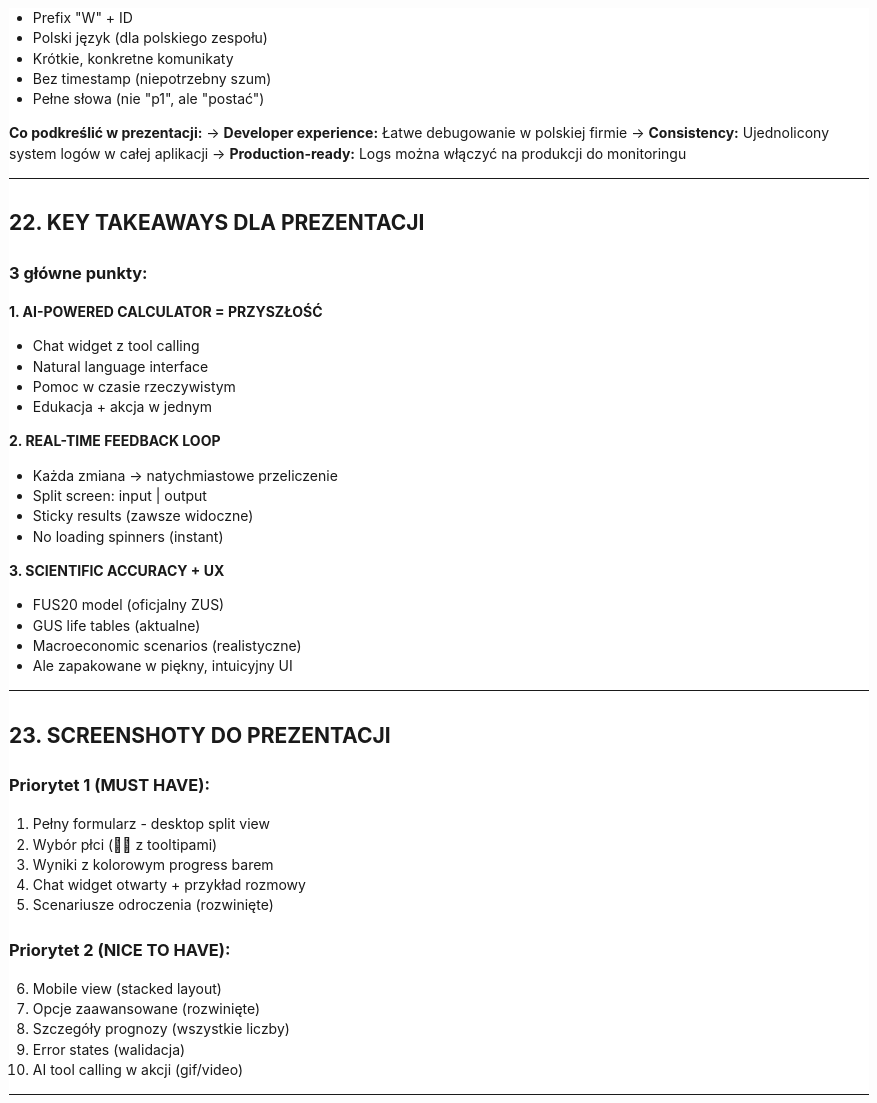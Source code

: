 - Prefix "W" + ID
- Polski język (dla polskiego zespołu)
- Krótkie, konkretne komunikaty
- Bez timestamp (niepotrzebny szum)
- Pełne słowa (nie "p1", ale "postać")

**Co podkreślić w prezentacji:**
→ **Developer experience:** Łatwe debugowanie w polskiej firmie
→ **Consistency:** Ujednolicony system logów w całej aplikacji
→ **Production-ready:** Logs można włączyć na produkcji do monitoringu

---

## 22. KEY TAKEAWAYS DLA PREZENTACJI

### 3 główne punkty:

**1. AI-POWERED CALCULATOR = PRZYSZŁOŚĆ**

- Chat widget z tool calling
- Natural language interface
- Pomoc w czasie rzeczywistym
- Edukacja + akcja w jednym

**2. REAL-TIME FEEDBACK LOOP**

- Każda zmiana → natychmiastowe przeliczenie
- Split screen: input | output
- Sticky results (zawsze widoczne)
- No loading spinners (instant)

**3. SCIENTIFIC ACCURACY + UX**

- FUS20 model (oficjalny ZUS)
- GUS life tables (aktualne)
- Macroeconomic scenarios (realistyczne)
- Ale zapakowane w piękny, intuicyjny UI

---

## 23. SCREENSHOTY DO PREZENTACJI

### Priorytet 1 (MUST HAVE):

1. Pełny formularz - desktop split view
2. Wybór płci (👨👩 z tooltipami)
3. Wyniki z kolorowym progress barem
4. Chat widget otwarty + przykład rozmowy
5. Scenariusze odroczenia (rozwinięte)

### Priorytet 2 (NICE TO HAVE):

6. Mobile view (stacked layout)
7. Opcje zaawansowane (rozwinięte)
8. Szczegóły prognozy (wszystkie liczby)
9. Error states (walidacja)
10. AI tool calling w akcji (gif/video)

---